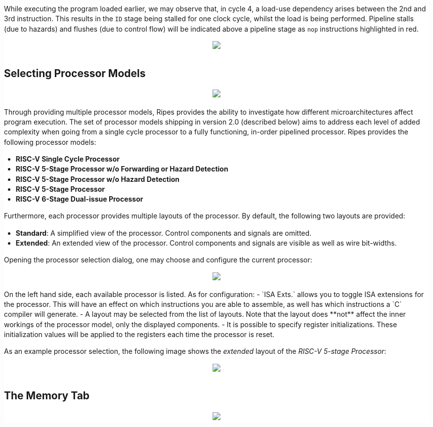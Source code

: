 While executing the program loaded earlier, we may observe that, in cycle 4, a load-use dependency arises between the 2nd and 3rd instruction. This results in the `ID` stage being stalled for one clock cycle, whilst the load is being performed. Pipeline stalls (due to hazards) and flushes (due to control flow) will be indicated above a pipeline stage as `nop` instructions highlighted in red.
<p align="center">
    <img src="https://github.com/mortbopet/Ripes/blob/master/resources/images/stalled.png" />
</p>

## Selecting Processor Models
<p align="center">
     <img src="https://github.com/mortbopet/Ripes/blob/master/resources/icons/cpu.svg" width="100pt"/>
</p>
Through providing multiple processor models, Ripes provides the ability to investigate how different microarchitectures affect program execution. The set of processor models shipping in version 2.0 (described below) aims to address each level of added complexity when going from a single cycle processor to a fully functioning, in-order pipelined processor.  
Ripes provides the following processor models:  

- **RISC-V Single Cycle Processor**
- **RISC-V 5-Stage Processor w/o Forwarding or Hazard Detection**
- **RISC-V 5-Stage Processor w/o Hazard Detection**
- **RISC-V 5-Stage Processor**
- **RISC-V 6-Stage Dual-issue Processor**

Furthermore, each processor provides multiple layouts of the processor. By default, the following two layouts are provided:  
- **Standard**: A simplified view of the processor. Control components and signals are omitted.
- **Extended**: An extended view of the processor. Control components and signals are visible as well as wire bit-widths.

Opening the processor selection dialog, one may choose and configure the current processor:
<p align="center">
    <img src="https://github.com/mortbopet/Ripes/blob/master/resources/images/processorselection.png" />
</p>
On the left hand side, each available processor is listed. As for configuration:
- `ISA Exts.` allows you to toggle ISA extensions for the processor. This will have an effect on which instructions you are able to assemble, as well has which instructions a `C` compiler will generate.
- A layout may be selected from the list of layouts. Note that the layout does **not** affect the inner workings of the processor model, only the displayed components.
- It is possible to specify register initializations. These initialization values will be applied to the registers each time the processor is reset.

As an example processor selection, the following image shows the *extended* layout of the *RISC-V 5-stage Processor*:
<p align="center">
    <img src="https://github.com/mortbopet/Ripes/blob/master/resources/images/expandedprocessor.png" />
</p>

## The Memory Tab
<p align="center">
    <img src="https://github.com/mortbopet/Ripes/blob/master/resources/images/memorytab.png" />
</p>
